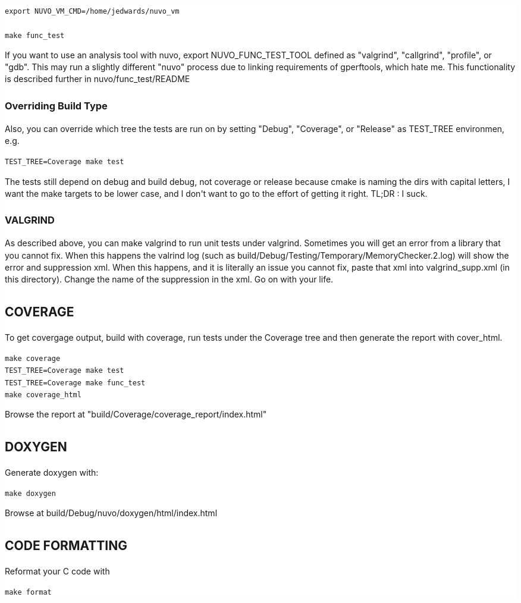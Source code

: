     export NUVO_VM_CMD=/home/jedwards/nuvo_vm

    make func_test

If you want to use an analysis tool with nuvo, export NUVO_FUNC_TEST_TOOL defined as "valgrind", "callgrind", "profile", or "gdb".
This may run a slightly different "nuvo" process due to linking requirements of gperftools, which hate me.
This functionality is described further in nuvo/func_test/README

### Overriding Build Type

Also, you can override which tree the tests are run on by setting "Debug", "Coverage", or "Release" as TEST_TREE environmen, e.g.

    TEST_TREE=Coverage make test

The tests still depend on debug and build debug, not coverage or release because cmake is naming the dirs with capital letters, I want the make targets to be lower case, and I don't want to go to the effort of getting it right. TL;DR : I suck.

### VALGRIND

As described above, you can make valgrind to run unit tests under valgrind.
Sometimes you will get an error from a library that you cannot fix. When this happens
the valrind log (such as build/Debug/Testing/Temporary/MemoryChecker.2.log) will show the
error and suppression xml. When this happens, and it is literally an issue you cannot fix,
paste that xml into valgrind_supp.xml (in this directory). Change the name of the suppression in the xml. Go on with your life.

## COVERAGE

To get covergage output, build with coverage, run tests under the Coverage tree and then generate the report with cover_html.

    make coverage
    TEST_TREE=Coverage make test
    TEST_TREE=Coverage make func_test
    make coverage_html

Browse the report at "build/Coverage/coverage_report/index.html"

## DOXYGEN

Generate doxygen with:

    make doxygen

Browse at build/Debug/nuvo/doxygen/html/index.html

## CODE FORMATTING

Reformat your C code with

    make format
